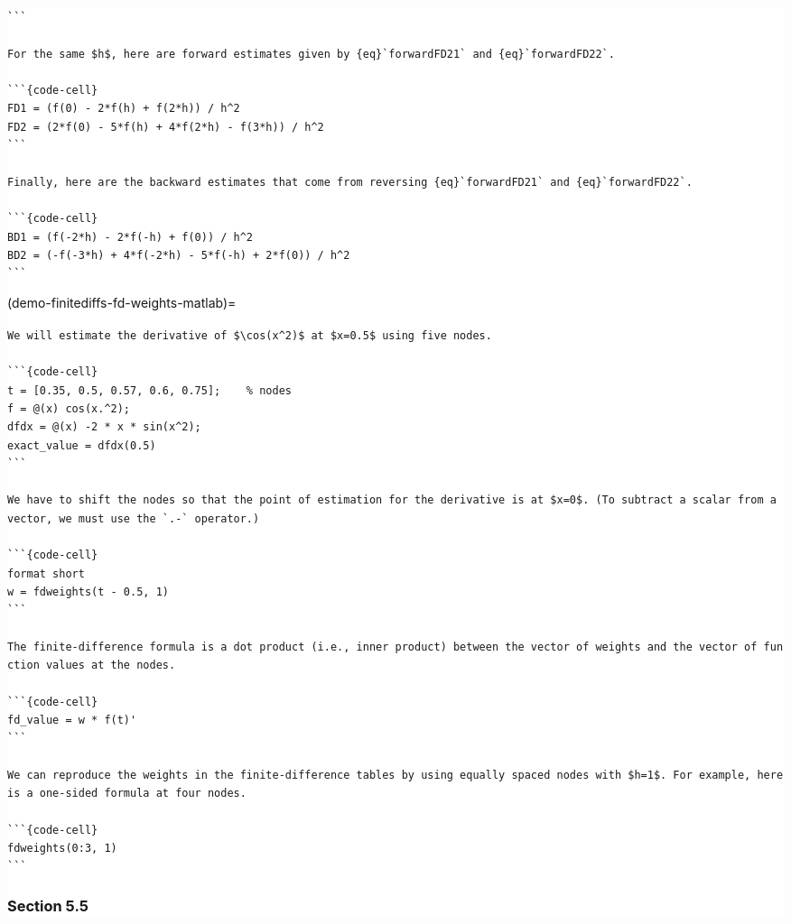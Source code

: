 ``````{dropdown} Finite differences for $f''$
```

For the same $h$, here are forward estimates given by {eq}`forwardFD21` and {eq}`forwardFD22`.

```{code-cell}
FD1 = (f(0) - 2*f(h) + f(2*h)) / h^2
FD2 = (2*f(0) - 5*f(h) + 4*f(2*h) - f(3*h)) / h^2
```

Finally, here are the backward estimates that come from reversing {eq}`forwardFD21` and {eq}`forwardFD22`.

```{code-cell}
BD1 = (f(-2*h) - 2*f(-h) + f(0)) / h^2
BD2 = (-f(-3*h) + 4*f(-2*h) - 5*f(-h) + 2*f(0)) / h^2
```
``````

(demo-finitediffs-fd-weights-matlab)=
``````{dropdown} Finite differences at arbitrary nodes
We will estimate the derivative of $\cos(x^2)$ at $x=0.5$ using five nodes.

```{code-cell}
t = [0.35, 0.5, 0.57, 0.6, 0.75];    % nodes
f = @(x) cos(x.^2);
dfdx = @(x) -2 * x * sin(x^2);
exact_value = dfdx(0.5)
```

We have to shift the nodes so that the point of estimation for the derivative is at $x=0$. (To subtract a scalar from a vector, we must use the `.-` operator.)

```{code-cell}
format short
w = fdweights(t - 0.5, 1)
```

The finite-difference formula is a dot product (i.e., inner product) between the vector of weights and the vector of function values at the nodes.

```{code-cell}
fd_value = w * f(t)'
```

We can reproduce the weights in the finite-difference tables by using equally spaced nodes with $h=1$. For example, here is a one-sided formula at four nodes.

```{code-cell}
fdweights(0:3, 1)
```

``````

### Section 5.5
